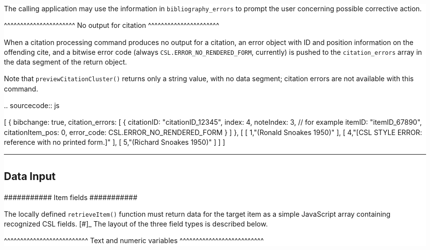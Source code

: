 The calling application may use the information in ``bibliography_errors``
to prompt the user concerning possible corrective action.   


^^^^^^^^^^^^^^^^^^^^^^
No output for citation
^^^^^^^^^^^^^^^^^^^^^^

When a citation processing command produces no output for a citation,
an error object with ID and position information on the offending
cite, and a bitwise error code (always
``CSL.ERROR_NO_RENDERED_FORM``, currently) is pushed to the 
``citation_errors`` array in the data segment of the return object.

Note that ``previewCitationCluster()`` returns only a string value,
with no data segment; citation errors are not available with this
command.

.. sourcecode:: js

   [
      {
        bibchange: true,
        citation_errors: [
           {
              citationID: "citationID_12345",
              index: 4,
              noteIndex: 3,           // for example
              itemID: "itemID_67890",
              citationItem_pos: 0,
              error_code: CSL.ERROR_NO_RENDERED_FORM
           }
        ]
      },
      [
         [ 1,"(Ronald Snoakes 1950)" ],
         [ 4,"[CSL STYLE ERROR: reference with no printed form.]" ],
         [ 5,"(Richard Snoakes 1950)" ]
      ]
   ]


----------
Data Input
----------


###########
Item fields
###########

The locally defined ``retrieveItem()`` function must return data
for the target item as a simple JavaScript array containing recognized
CSL fields. [#]_  The layout of the three field types is described below.

^^^^^^^^^^^^^^^^^^^^^^^^^^
Text and numeric variables
^^^^^^^^^^^^^^^^^^^^^^^^^^
